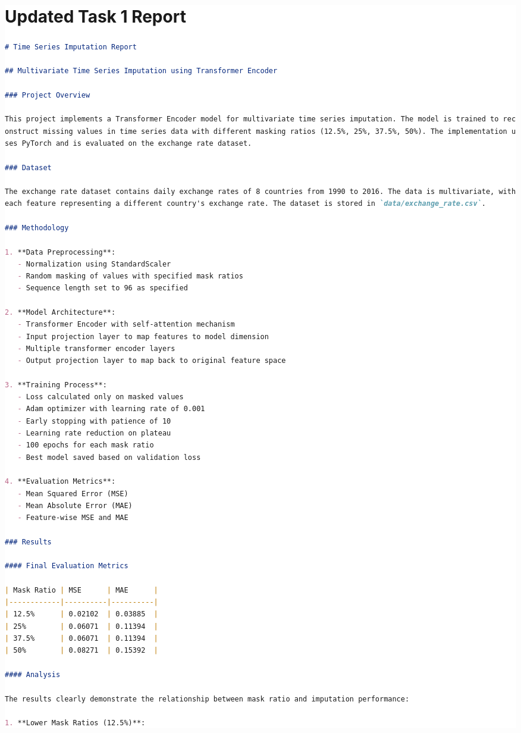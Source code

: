 

# Updated Task 1 Report

```markdown
# Time Series Imputation Report

## Multivariate Time Series Imputation using Transformer Encoder

### Project Overview

This project implements a Transformer Encoder model for multivariate time series imputation. The model is trained to reconstruct missing values in time series data with different masking ratios (12.5%, 25%, 37.5%, 50%). The implementation uses PyTorch and is evaluated on the exchange rate dataset.

### Dataset

The exchange rate dataset contains daily exchange rates of 8 countries from 1990 to 2016. The data is multivariate, with each feature representing a different country's exchange rate. The dataset is stored in `data/exchange_rate.csv`.

### Methodology

1. **Data Preprocessing**:
   - Normalization using StandardScaler
   - Random masking of values with specified mask ratios
   - Sequence length set to 96 as specified

2. **Model Architecture**:
   - Transformer Encoder with self-attention mechanism
   - Input projection layer to map features to model dimension
   - Multiple transformer encoder layers
   - Output projection layer to map back to original feature space

3. **Training Process**:
   - Loss calculated only on masked values
   - Adam optimizer with learning rate of 0.001
   - Early stopping with patience of 10
   - Learning rate reduction on plateau
   - 100 epochs for each mask ratio
   - Best model saved based on validation loss

4. **Evaluation Metrics**:
   - Mean Squared Error (MSE)
   - Mean Absolute Error (MAE)
   - Feature-wise MSE and MAE

### Results

#### Final Evaluation Metrics

| Mask Ratio | MSE      | MAE      |
|------------|----------|----------|
| 12.5%      | 0.02102  | 0.03885  |
| 25%        | 0.06071  | 0.11394  |
| 37.5%      | 0.06071  | 0.11394  |
| 50%        | 0.08271  | 0.15392  |

#### Analysis

The results clearly demonstrate the relationship between mask ratio and imputation performance:

1. **Lower Mask Ratios (12.5%)**: 
```